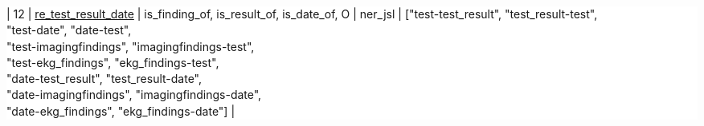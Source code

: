 | 12 | [re\_test\_result\_date](https://nlp.johnsnowlabs.com/2021/02/24/re_test_result_date_en.html)                                    | is\_finding\_of, is\_result\_of, is\_date\_of, O                                                                                          | ner\_jsl                              | \["test-test\_result", "test\_result-test",<br>"test-date", "date-test",<br>"test-imagingfindings", "imagingfindings-test",<br>"test-ekg\_findings", "ekg\_findings-test",<br>"date-test\_result", "test\_result-date",<br>"date-imagingfindings", "imagingfindings-date",<br>"date-ekg\_findings", "ekg\_findings-date"\]
|